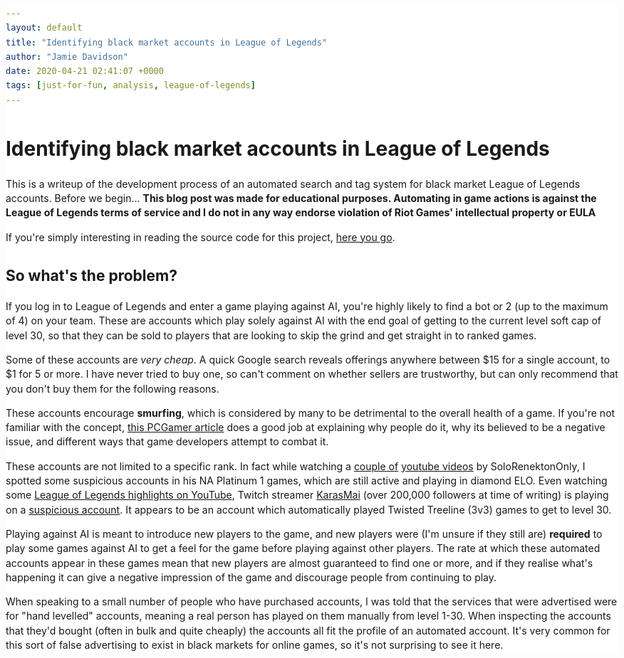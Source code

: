 ```yaml
---
layout: default
title: "Identifying black market accounts in League of Legends"
author: "Jamie Davidson"
date: 2020-04-21 02:41:07 +0000
tags: [just-for-fun, analysis, league-of-legends]
---
```


# Identifying black market accounts in League of Legends

This is a writeup of the development process of an automated search and tag system for black market League of Legends accounts. Before we begin... **This blog post was made for educational purposes. Automating in game actions is against the League of Legends terms of service and I do not in any way endorse violation of Riot Games' intellectual property or EULA**

If you're simply interesting in reading the source code for this project, [here you go](https://github.com/jamiedavidson/casshan).


## So what's the problem?
If you log in to League of Legends and enter a game playing against AI, you're highly likely to find a bot or 2 (up to the maximum of 4) on your team. These are accounts which play solely against AI with the end goal of getting to the current level soft cap of level 30, so that they can be sold to players that are looking to skip the grind and get straight in to ranked games.

Some of these accounts are *very cheap*. A quick Google search reveals offerings anywhere between $15 for a single account, to $1 for 5 or more. I have never tried to buy one, so can't comment on whether sellers are trustworthy, but can only recommend that you don't buy them for the following reasons.

These accounts encourage **smurfing**, which is considered by many to be detrimental to the overall health of a game. If you're not familiar with the concept, [this PCGamer article](https://www.pcgamer.com/uk/the-ethics-of-smurfing) does a good job at explaining why people do it, why its believed to be a negative issue, and different ways that game developers attempt to combat it.

These accounts are not limited to a specific rank. In fact while watching a [couple of](https://www.youtube.com/watch?v=XtjknWb69Qs) [youtube videos](https://www.youtube.com/watch?v=iui4-KpZfDE)  by SoloRenektonOnly, I spotted some suspicious accounts in his NA Platinum 1 games, which are still active and playing in diamond ELO. Even watching some [League of Legends highlights on YouTube](https://youtu.be/uFHcYrD92J8?t=216), Twitch streamer [KarasMai](https://www.twitch.tv/karasmai) (over 200,000 followers at time of writing) is playing on a [suspicious account](https://na.op.gg/summoner/userName=uEeTLydia). It appears to be an account which automatically played Twisted Treeline (3v3) games to get to level 30.

Playing against AI is meant to introduce new players to the game, and new players were (I'm unsure if they still are) **required** to play some games against AI to get a feel for the game before playing against other players. The rate at which these automated accounts appear in these games mean that new players are almost guaranteed to find one or more, and if they realise what's happening it can give a negative impression of the game and discourage people from continuing to play.

When speaking to a small number of people who have purchased accounts, I was told that the services that were advertised were for "hand levelled" accounts, meaning a real person has played on them manually from level 1-30. When inspecting the accounts that they'd bought (often in bulk and quite cheaply) the accounts all fit the profile of an automated account. It's very common for this sort of false advertising to exist in black markets for online games, so it's not surprising to see it here.
